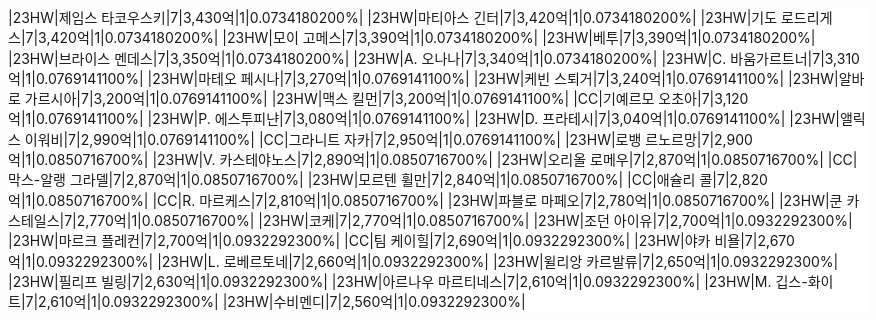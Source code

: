 |23HW|제임스 타코우스키|7|3,430억|1|0.0734180200%|
|23HW|마티아스 긴터|7|3,420억|1|0.0734180200%|
|23HW|기도 로드리게스|7|3,420억|1|0.0734180200%|
|23HW|모이 고메스|7|3,390억|1|0.0734180200%|
|23HW|베투|7|3,390억|1|0.0734180200%|
|23HW|브라이스 멘데스|7|3,350억|1|0.0734180200%|
|23HW|A. 오나나|7|3,340억|1|0.0734180200%|
|23HW|C. 바움가르트너|7|3,310억|1|0.0769141100%|
|23HW|마테오 페시나|7|3,270억|1|0.0769141100%|
|23HW|케빈 스퇴거|7|3,240억|1|0.0769141100%|
|23HW|알바로 가르시아|7|3,200억|1|0.0769141100%|
|23HW|맥스 킬먼|7|3,200억|1|0.0769141100%|
|CC|기예르모 오초아|7|3,120억|1|0.0769141100%|
|23HW|P. 에스투피냔|7|3,080억|1|0.0769141100%|
|23HW|D. 프라테시|7|3,040억|1|0.0769141100%|
|23HW|앨릭스 이워비|7|2,990억|1|0.0769141100%|
|CC|그라니트 자카|7|2,950억|1|0.0769141100%|
|23HW|로뱅 르노르망|7|2,900억|1|0.0850716700%|
|23HW|V. 카스테야노스|7|2,890억|1|0.0850716700%|
|23HW|오리올 로메우|7|2,870억|1|0.0850716700%|
|CC|막스-알랭 그라델|7|2,870억|1|0.0850716700%|
|23HW|모르텐 휠만|7|2,840억|1|0.0850716700%|
|CC|애슐리 콜|7|2,820억|1|0.0850716700%|
|CC|R. 마르케스|7|2,810억|1|0.0850716700%|
|23HW|파블로 마페오|7|2,780억|1|0.0850716700%|
|23HW|쿤 카스테일스|7|2,770억|1|0.0850716700%|
|23HW|코케|7|2,770억|1|0.0850716700%|
|23HW|조던 아이유|7|2,700억|1|0.0932292300%|
|23HW|마르크 플레컨|7|2,700억|1|0.0932292300%|
|CC|팀 케이힐|7|2,690억|1|0.0932292300%|
|23HW|야카 비욜|7|2,670억|1|0.0932292300%|
|23HW|L. 로베르토네|7|2,660억|1|0.0932292300%|
|23HW|윌리앙 카르발류|7|2,650억|1|0.0932292300%|
|23HW|필리프 빌링|7|2,630억|1|0.0932292300%|
|23HW|아르나우 마르티네스|7|2,610억|1|0.0932292300%|
|23HW|M. 깁스-화이트|7|2,610억|1|0.0932292300%|
|23HW|수비멘디|7|2,560억|1|0.0932292300%|